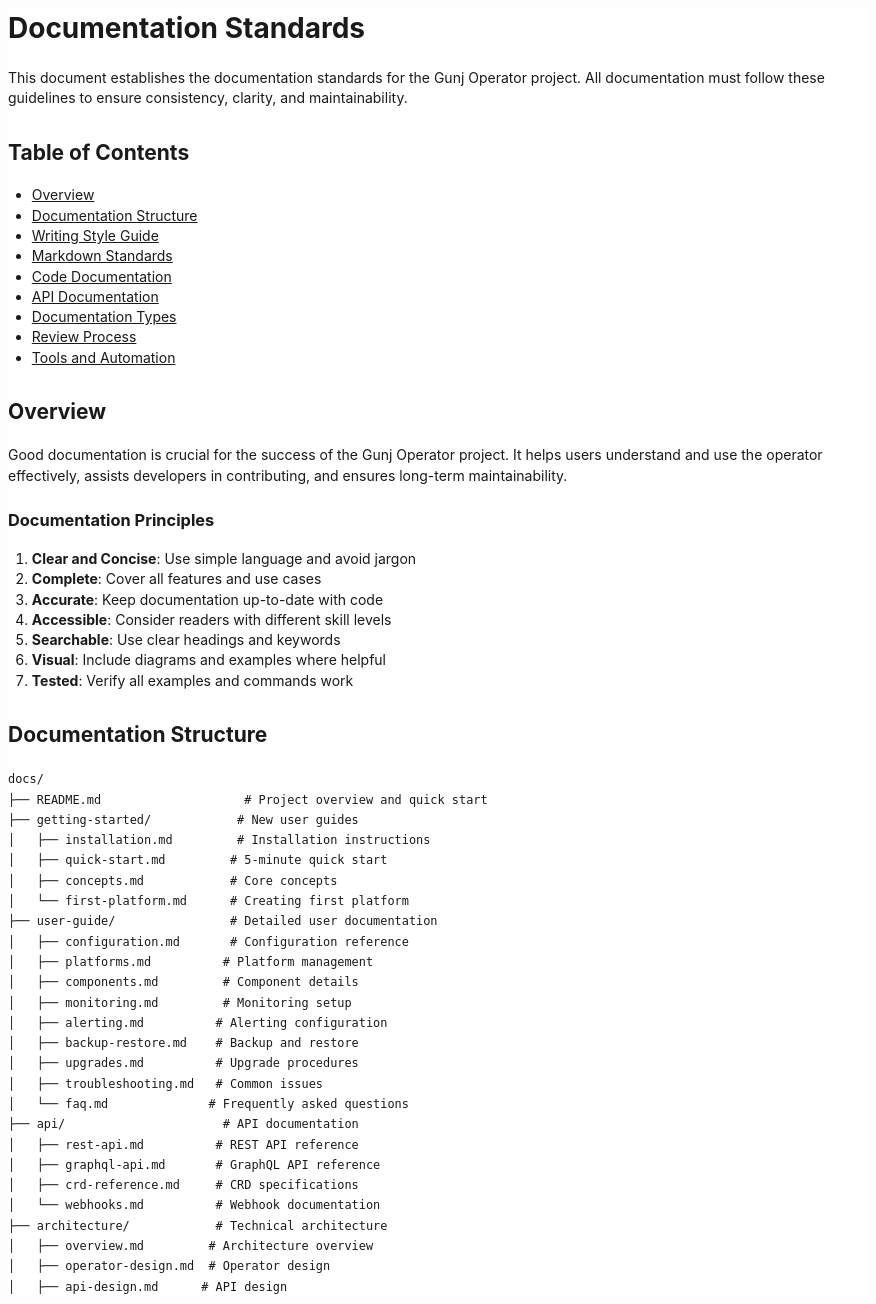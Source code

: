 # Documentation Standards

This document establishes the documentation standards for the Gunj Operator project. All documentation must follow these guidelines to ensure consistency, clarity, and maintainability.

## Table of Contents

- [Overview](#overview)
- [Documentation Structure](#documentation-structure)
- [Writing Style Guide](#writing-style-guide)
- [Markdown Standards](#markdown-standards)
- [Code Documentation](#code-documentation)
- [API Documentation](#api-documentation)
- [Documentation Types](#documentation-types)
- [Review Process](#review-process)
- [Tools and Automation](#tools-and-automation)

## Overview

Good documentation is crucial for the success of the Gunj Operator project. It helps users understand and use the operator effectively, assists developers in contributing, and ensures long-term maintainability.

### Documentation Principles

1. **Clear and Concise**: Use simple language and avoid jargon
2. **Complete**: Cover all features and use cases
3. **Accurate**: Keep documentation up-to-date with code
4. **Accessible**: Consider readers with different skill levels
5. **Searchable**: Use clear headings and keywords
6. **Visual**: Include diagrams and examples where helpful
7. **Tested**: Verify all examples and commands work

## Documentation Structure

```
docs/
├── README.md                    # Project overview and quick start
├── getting-started/            # New user guides
│   ├── installation.md         # Installation instructions
│   ├── quick-start.md         # 5-minute quick start
│   ├── concepts.md            # Core concepts
│   └── first-platform.md      # Creating first platform
├── user-guide/                # Detailed user documentation
│   ├── configuration.md       # Configuration reference
│   ├── platforms.md          # Platform management
│   ├── components.md         # Component details
│   ├── monitoring.md         # Monitoring setup
│   ├── alerting.md          # Alerting configuration
│   ├── backup-restore.md    # Backup and restore
│   ├── upgrades.md          # Upgrade procedures
│   ├── troubleshooting.md   # Common issues
│   └── faq.md              # Frequently asked questions
├── api/                      # API documentation
│   ├── rest-api.md          # REST API reference
│   ├── graphql-api.md       # GraphQL API reference
│   ├── crd-reference.md     # CRD specifications
│   └── webhooks.md          # Webhook documentation
├── architecture/            # Technical architecture
│   ├── overview.md         # Architecture overview
│   ├── operator-design.md  # Operator design
│   ├── api-design.md      # API design
```